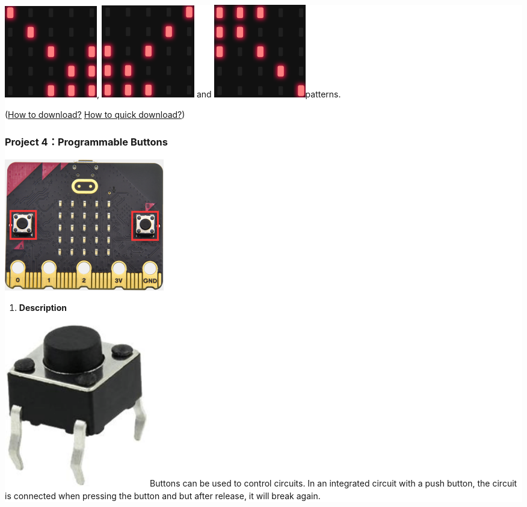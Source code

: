 ![](media/45fcde65eb80a942d3903e400a346587.png),
![](media/9e34fdb19d72918bde242994a3c94c1f.png) and
![](media/2a45fca9d836ce38674c347c70c81e02.png)patterns.

([How to download?](#A11) [How to quick download?](#quick-download))

### Project 4：Programmable Buttons

![](media/06be84fb11b1fd07cd0cbb392132b903.png)

1.  **Description**

![](media/2ff75a1d81bfe0228b83931a0b7cc860.png)Buttons can be used to control circuits. In an integrated circuit with a push button, the circuit is connected when pressing the button and but after release, it will break again. 
